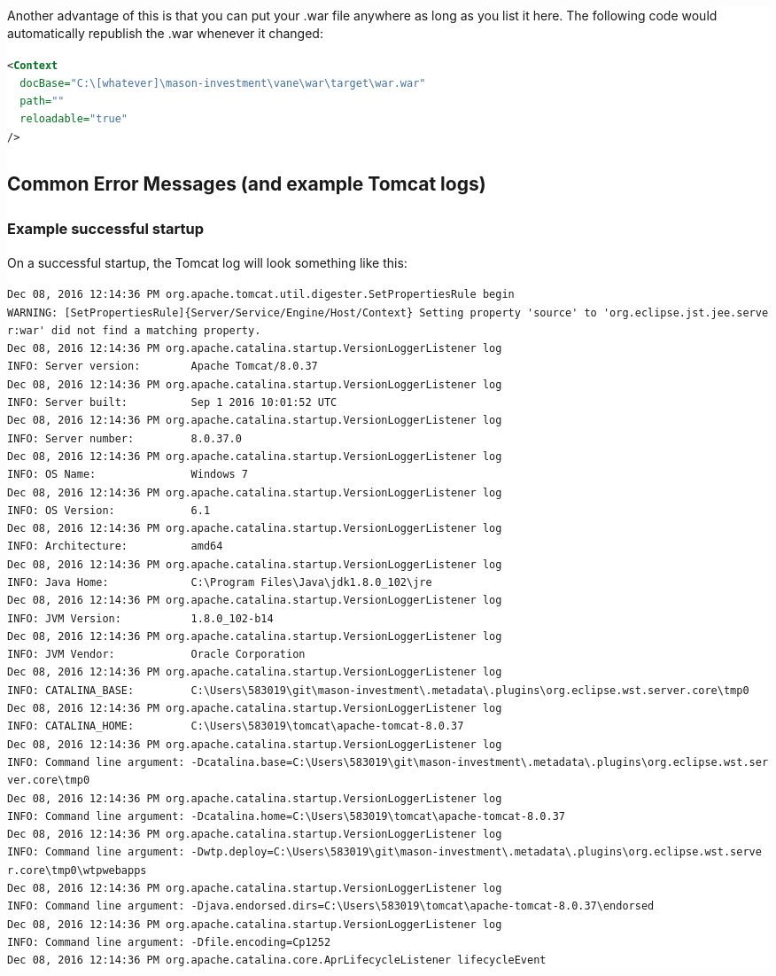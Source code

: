 Another advantage of this is that you can put your .war file anywhere as long as you list it here. The following code would automatically republish the .war whenever it changed:
```xml
<Context
  docBase="C:\[whatever]\mason-investment\vane\war\target\war.war"
  path=""
  reloadable="true"
/>
```

## Common Error Messages (and example Tomcat logs)

### Example successful startup

On a successful startup, the Tomcat log will look something like this:

```
Dec 08, 2016 12:14:36 PM org.apache.tomcat.util.digester.SetPropertiesRule begin
WARNING: [SetPropertiesRule]{Server/Service/Engine/Host/Context} Setting property 'source' to 'org.eclipse.jst.jee.server:war' did not find a matching property.
Dec 08, 2016 12:14:36 PM org.apache.catalina.startup.VersionLoggerListener log
INFO: Server version:        Apache Tomcat/8.0.37
Dec 08, 2016 12:14:36 PM org.apache.catalina.startup.VersionLoggerListener log
INFO: Server built:          Sep 1 2016 10:01:52 UTC
Dec 08, 2016 12:14:36 PM org.apache.catalina.startup.VersionLoggerListener log
INFO: Server number:         8.0.37.0
Dec 08, 2016 12:14:36 PM org.apache.catalina.startup.VersionLoggerListener log
INFO: OS Name:               Windows 7
Dec 08, 2016 12:14:36 PM org.apache.catalina.startup.VersionLoggerListener log
INFO: OS Version:            6.1
Dec 08, 2016 12:14:36 PM org.apache.catalina.startup.VersionLoggerListener log
INFO: Architecture:          amd64
Dec 08, 2016 12:14:36 PM org.apache.catalina.startup.VersionLoggerListener log
INFO: Java Home:             C:\Program Files\Java\jdk1.8.0_102\jre
Dec 08, 2016 12:14:36 PM org.apache.catalina.startup.VersionLoggerListener log
INFO: JVM Version:           1.8.0_102-b14
Dec 08, 2016 12:14:36 PM org.apache.catalina.startup.VersionLoggerListener log
INFO: JVM Vendor:            Oracle Corporation
Dec 08, 2016 12:14:36 PM org.apache.catalina.startup.VersionLoggerListener log
INFO: CATALINA_BASE:         C:\Users\583019\git\mason-investment\.metadata\.plugins\org.eclipse.wst.server.core\tmp0
Dec 08, 2016 12:14:36 PM org.apache.catalina.startup.VersionLoggerListener log
INFO: CATALINA_HOME:         C:\Users\583019\tomcat\apache-tomcat-8.0.37
Dec 08, 2016 12:14:36 PM org.apache.catalina.startup.VersionLoggerListener log
INFO: Command line argument: -Dcatalina.base=C:\Users\583019\git\mason-investment\.metadata\.plugins\org.eclipse.wst.server.core\tmp0
Dec 08, 2016 12:14:36 PM org.apache.catalina.startup.VersionLoggerListener log
INFO: Command line argument: -Dcatalina.home=C:\Users\583019\tomcat\apache-tomcat-8.0.37
Dec 08, 2016 12:14:36 PM org.apache.catalina.startup.VersionLoggerListener log
INFO: Command line argument: -Dwtp.deploy=C:\Users\583019\git\mason-investment\.metadata\.plugins\org.eclipse.wst.server.core\tmp0\wtpwebapps
Dec 08, 2016 12:14:36 PM org.apache.catalina.startup.VersionLoggerListener log
INFO: Command line argument: -Djava.endorsed.dirs=C:\Users\583019\tomcat\apache-tomcat-8.0.37\endorsed
Dec 08, 2016 12:14:36 PM org.apache.catalina.startup.VersionLoggerListener log
INFO: Command line argument: -Dfile.encoding=Cp1252
Dec 08, 2016 12:14:36 PM org.apache.catalina.core.AprLifecycleListener lifecycleEvent
```